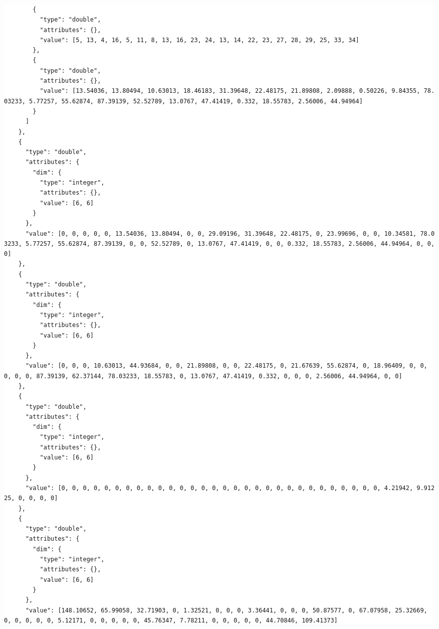             {
              "type": "double",
              "attributes": {},
              "value": [5, 13, 4, 16, 5, 11, 8, 13, 16, 23, 24, 13, 14, 22, 23, 27, 28, 29, 25, 33, 34]
            },
            {
              "type": "double",
              "attributes": {},
              "value": [13.54036, 13.80494, 10.63013, 18.46183, 31.39648, 22.48175, 21.89808, 2.09888, 0.50226, 9.84355, 78.03233, 5.77257, 55.62874, 87.39139, 52.52789, 13.0767, 47.41419, 0.332, 18.55783, 2.56006, 44.94964]
            }
          ]
        },
        {
          "type": "double",
          "attributes": {
            "dim": {
              "type": "integer",
              "attributes": {},
              "value": [6, 6]
            }
          },
          "value": [0, 0, 0, 0, 0, 13.54036, 13.80494, 0, 0, 29.09196, 31.39648, 22.48175, 0, 23.99696, 0, 0, 10.34581, 78.03233, 5.77257, 55.62874, 87.39139, 0, 0, 52.52789, 0, 13.0767, 47.41419, 0, 0, 0.332, 18.55783, 2.56006, 44.94964, 0, 0, 0]
        },
        {
          "type": "double",
          "attributes": {
            "dim": {
              "type": "integer",
              "attributes": {},
              "value": [6, 6]
            }
          },
          "value": [0, 0, 0, 10.63013, 44.93684, 0, 0, 21.89808, 0, 0, 22.48175, 0, 21.67639, 55.62874, 0, 18.96409, 0, 0, 0, 0, 0, 87.39139, 62.37144, 78.03233, 18.55783, 0, 13.0767, 47.41419, 0.332, 0, 0, 0, 2.56006, 44.94964, 0, 0]
        },
        {
          "type": "double",
          "attributes": {
            "dim": {
              "type": "integer",
              "attributes": {},
              "value": [6, 6]
            }
          },
          "value": [0, 0, 0, 0, 0, 0, 0, 0, 0, 0, 0, 0, 0, 0, 0, 0, 0, 0, 0, 0, 0, 0, 0, 0, 0, 0, 0, 0, 0, 0, 4.21942, 9.91225, 0, 0, 0, 0]
        },
        {
          "type": "double",
          "attributes": {
            "dim": {
              "type": "integer",
              "attributes": {},
              "value": [6, 6]
            }
          },
          "value": [148.10652, 65.99058, 32.71903, 0, 1.32521, 0, 0, 0, 3.36441, 0, 0, 0, 50.87577, 0, 67.07958, 25.32669, 0, 0, 0, 0, 0, 5.12171, 0, 0, 0, 0, 0, 45.76347, 7.78211, 0, 0, 0, 0, 0, 44.70846, 109.41373]